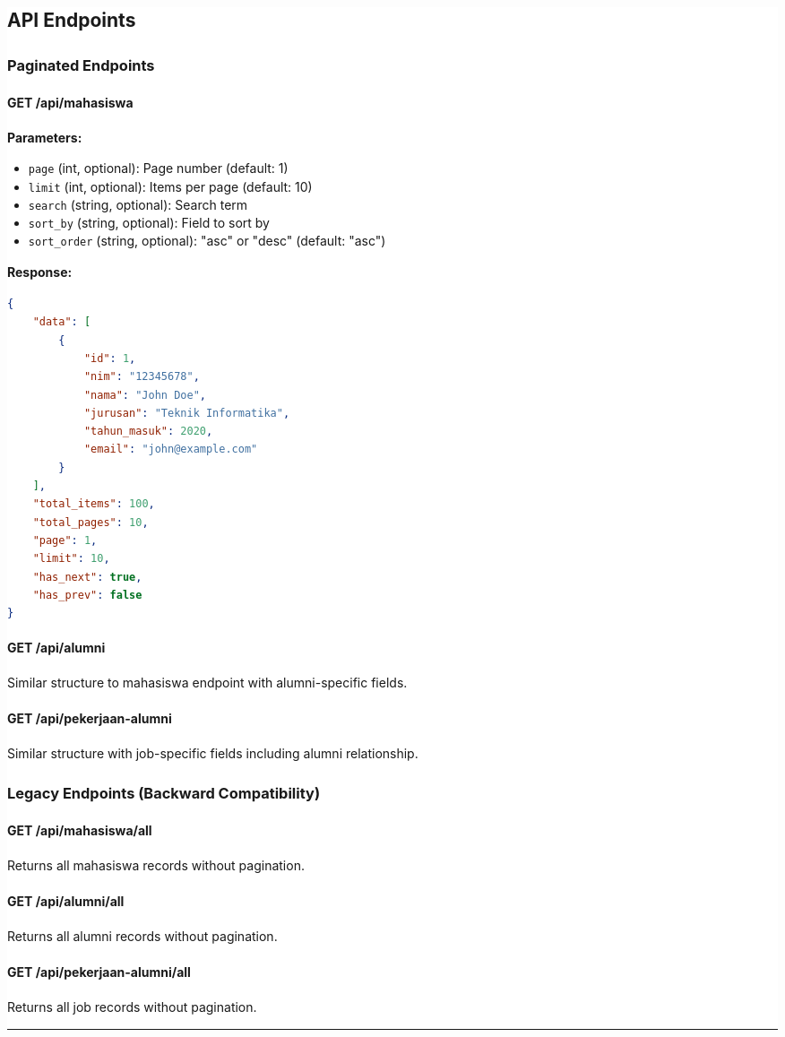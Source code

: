 
## API Endpoints

### Paginated Endpoints

#### GET /api/mahasiswa
**Parameters:**
- `page` (int, optional): Page number (default: 1)
- `limit` (int, optional): Items per page (default: 10)
- `search` (string, optional): Search term
- `sort_by` (string, optional): Field to sort by
- `sort_order` (string, optional): "asc" or "desc" (default: "asc")

**Response:**
```json
{
    "data": [
        {
            "id": 1,
            "nim": "12345678",
            "nama": "John Doe",
            "jurusan": "Teknik Informatika",
            "tahun_masuk": 2020,
            "email": "john@example.com"
        }
    ],
    "total_items": 100,
    "total_pages": 10,
    "page": 1,
    "limit": 10,
    "has_next": true,
    "has_prev": false
}
```

#### GET /api/alumni
Similar structure to mahasiswa endpoint with alumni-specific fields.

#### GET /api/pekerjaan-alumni
Similar structure with job-specific fields including alumni relationship.

### Legacy Endpoints (Backward Compatibility)

#### GET /api/mahasiswa/all
Returns all mahasiswa records without pagination.

#### GET /api/alumni/all
Returns all alumni records without pagination.

#### GET /api/pekerjaan-alumni/all
Returns all job records without pagination.

---